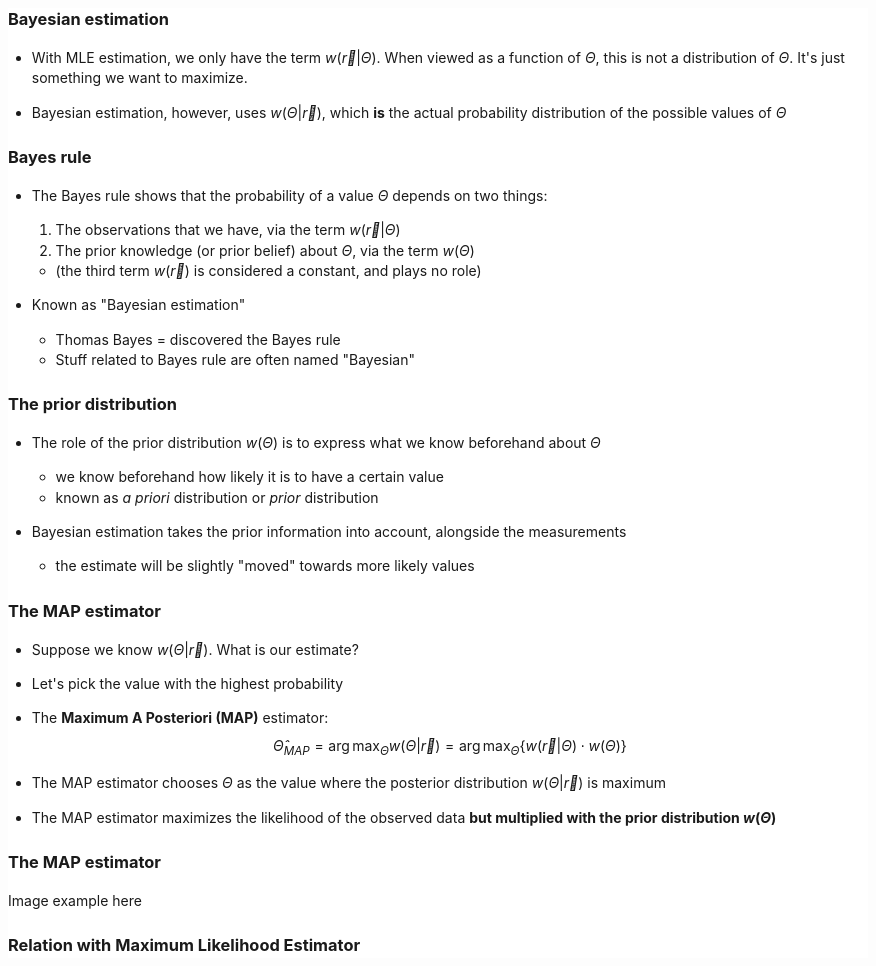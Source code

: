 ### Bayesian estimation

- With MLE estimation, we only have the term $w(\vec{r} | \Theta)$.
  When viewed as a function of $\Theta$, this is not a distribution of $\Theta$.
  It's just something we want to maximize.

- Bayesian estimation, however, uses $w(\Theta | \vec{r})$, which **is** the actual probability distribution of the possible values of $\Theta$


### Bayes rule

- The Bayes rule shows that the probability of a value $\Theta$ depends on two things:

  1. The observations that we have, via the term $w(\vec{r} | \Theta)$
  2. The prior knowledge (or prior belief) about $\Theta$, via the term $w(\Theta)$

  - (the third term $w(\vec{r})$ is considered a constant, and plays no role)

- Known as "Bayesian estimation"

   - Thomas Bayes = discovered the Bayes rule
   - Stuff related to Bayes rule are often named "Bayesian"

### The prior distribution

- The role of the prior distribution $w(\Theta)$
  is to express what we know beforehand about $\Theta$

   - we know beforehand how likely it is to have a certain value
   - known as *a priori* distribution or *prior* distribution

- Bayesian estimation takes the prior information into account, alongside the measurements

   - the estimate will be slightly "moved" towards more likely values

### The MAP estimator

- Suppose we know $w(\Theta | \vec{r})$. What is our estimate?

- Let's pick the value with the highest probability

- The **Maximum A Posteriori (MAP)** estimator:
	$$\hat{\Theta}_{MAP} = \arg\max_\Theta w(\Theta | \vec{r}) = \arg\max_\Theta \lbrace w(\vec{r} | \Theta) \cdot w(\Theta) \rbrace$$

- The MAP estimator chooses $\Theta$ as the value where the posterior distribution $w(\Theta | \vec{r})$ is maximum

- The MAP estimator maximizes the likelihood of the observed data
**but multiplied with the prior distribution $w(\Theta)$**

### The MAP estimator

Image example here


### Relation with Maximum Likelihood Estimator
